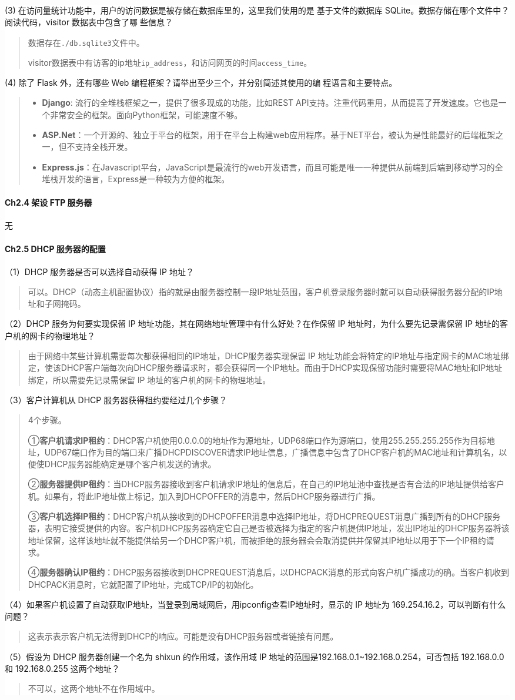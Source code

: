  (3) 在访问量统计功能中，用户的访问数据是被存储在数据库里的，这里我们使用的是
基于文件的数据库 SQLite。数据存储在哪个文件中？阅读代码，visitor 数据表中包含了哪
些信息？

> 数据存在`./db.sqlite3`文件中。
> 
> visitor数据表中有访客的ip地址`ip_address`，和访问网页的时间`access_time`。

(4) 除了 Flask 外，还有哪些 Web 编程框架？请举出至少三个，并分别简述其使用的编
程语言和主要特点。

> * **Django**: 流行的全堆栈框架之一，提供了很多现成的功能，比如REST API支持。注重代码重用，从而提高了开发速度。它也是一个非常安全的框架。面向Python框架，可能速度不够。
> 
> * **ASP.Net**：一个开源的、独立于平台的框架，用于在平台上构建web应用程序。基于NET平台，被认为是性能最好的后端框架之一，但不支持全栈开发。
> 
> * **Express.js**：在Javascript平台，JavaScript是最流行的web开发语言，而且可能是唯一一种提供从前端到后端到移动学习的全堆栈开发的语言，Express是一种较为方便的框架。

#### Ch2.4 架设 FTP 服务器

无

#### Ch2.5 DHCP 服务器的配置

（1）DHCP 服务器是否可以选择自动获得 IP 地址？

> 可以。DHCP（动态主机配置协议）指的就是由服务器控制一段IP地址范围，客户机登录服务器时就可以自动获得服务器分配的IP地址和子网掩码。

（2）DHCP 服务为何要实现保留 IP 地址功能，其在网络地址管理中有什么好处？在作保留 IP 地址时，为什么要先记录需保留 IP 地址的客户机的网卡的物理地址？

> 由于网络中某些计算机需要每次都获得相同的IP地址，DHCP服务器实现保留 IP 地址功能会将特定的IP地址与指定网卡的MAC地址绑定，使该DHCP客户端每次向DHCP服务器请求时，都会获得同一个IP地址。而由于DHCP实现保留功能时需要将MAC地址和IP地址绑定，所以需要先记录需保留 IP 地址的客户机的网卡的物理地址。

（3）客户计算机从 DHCP 服务器获得租约要经过几个步骤？

> 4个步骤。
> 
> ①**客户机请求IP租约**：DHCP客户机使用0.0.0.0的地址作为源地址，UDP68端口作为源端口，使用255.255.255.255作为目标地址，UDP67端口作为目的端口来广播DHCPDISCOVER请求IP地址信息，广播信息中包含了DHCP客户机的MAC地址和计算机名，以便使DHCP服务器能确定是哪个客户机发送的请求。
> 
> ②**服务器提供IP租约**：当DHCP服务器接收到客户机请求IP地址的信息后，在自己的IP地址池中查找是否有合法的IP地址提供给客户机。如果有，将此IP地址做上标记，加入到DHCPOFFER的消息中，然后DHCP服务器进行广播。
> 
> ③**客户机选择IP租约**：DHCP客户机从接收到的DHCPOFFER消息中选择IP地址，将DHCPREQUEST消息广播到所有的DHCP服务器，表明它接受提供的内容。客户机DHCP服务器确定它自己是否被选择为指定的客户机提供IP地址，发出IP地址的DHCP服务器将该地址保留，这样该地址就不能提供给另一个DHCP客户机，而被拒绝的服务器会会取消提供并保留其IP地址以用于下一个IP租约请求。
> 
> ④**服务器确认IP租约**：DHCP服务器接收到DHCPREQUEST消息后，以DHCPACK消息的形式向客户机广播成功的确。当客户机收到DHCPACK消息时，它就配置了IP地址，完成TCP/IP的初始化。

（4）如果客户机设置了自动获取IP地址，当登录到局域网后，用ipconfig查看IP地址时，显示的 IP 地址为 169.254.16.2，可以判断有什么问题？

> 这表示表示客户机无法得到DHCP的响应。可能是没有DHCP服务器或者链接有问题。

（5）假设为 DHCP 服务器创建一个名为 shixun 的作用域，该作用域 IP 地址的范围是192.168.0.1~192.168.0.254，可否包括 192.168.0.0 和 192.168.0.255 这两个地址？

> 不可以，这两个地址不在作用域中。


